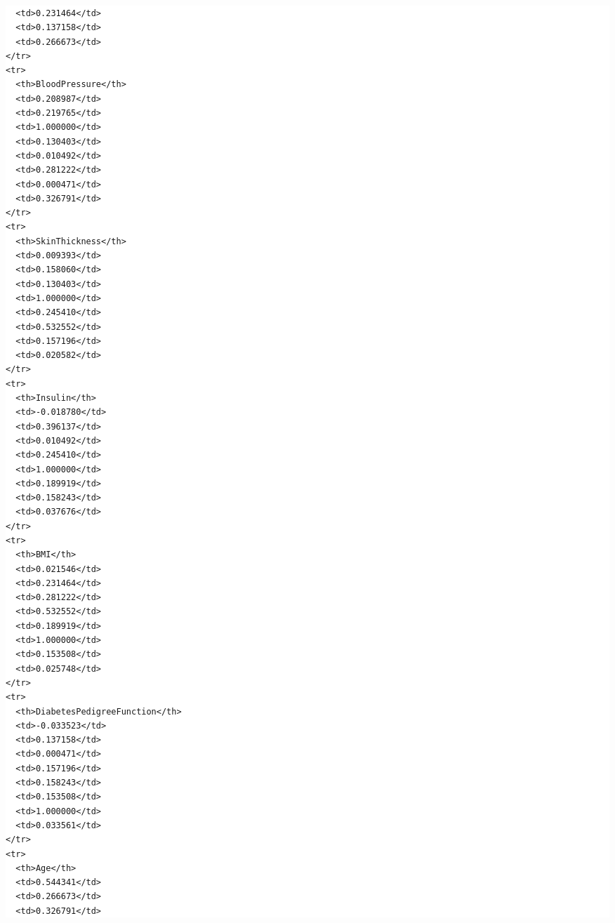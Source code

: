       <td>0.231464</td>
      <td>0.137158</td>
      <td>0.266673</td>
    </tr>
    <tr>
      <th>BloodPressure</th>
      <td>0.208987</td>
      <td>0.219765</td>
      <td>1.000000</td>
      <td>0.130403</td>
      <td>0.010492</td>
      <td>0.281222</td>
      <td>0.000471</td>
      <td>0.326791</td>
    </tr>
    <tr>
      <th>SkinThickness</th>
      <td>0.009393</td>
      <td>0.158060</td>
      <td>0.130403</td>
      <td>1.000000</td>
      <td>0.245410</td>
      <td>0.532552</td>
      <td>0.157196</td>
      <td>0.020582</td>
    </tr>
    <tr>
      <th>Insulin</th>
      <td>-0.018780</td>
      <td>0.396137</td>
      <td>0.010492</td>
      <td>0.245410</td>
      <td>1.000000</td>
      <td>0.189919</td>
      <td>0.158243</td>
      <td>0.037676</td>
    </tr>
    <tr>
      <th>BMI</th>
      <td>0.021546</td>
      <td>0.231464</td>
      <td>0.281222</td>
      <td>0.532552</td>
      <td>0.189919</td>
      <td>1.000000</td>
      <td>0.153508</td>
      <td>0.025748</td>
    </tr>
    <tr>
      <th>DiabetesPedigreeFunction</th>
      <td>-0.033523</td>
      <td>0.137158</td>
      <td>0.000471</td>
      <td>0.157196</td>
      <td>0.158243</td>
      <td>0.153508</td>
      <td>1.000000</td>
      <td>0.033561</td>
    </tr>
    <tr>
      <th>Age</th>
      <td>0.544341</td>
      <td>0.266673</td>
      <td>0.326791</td>